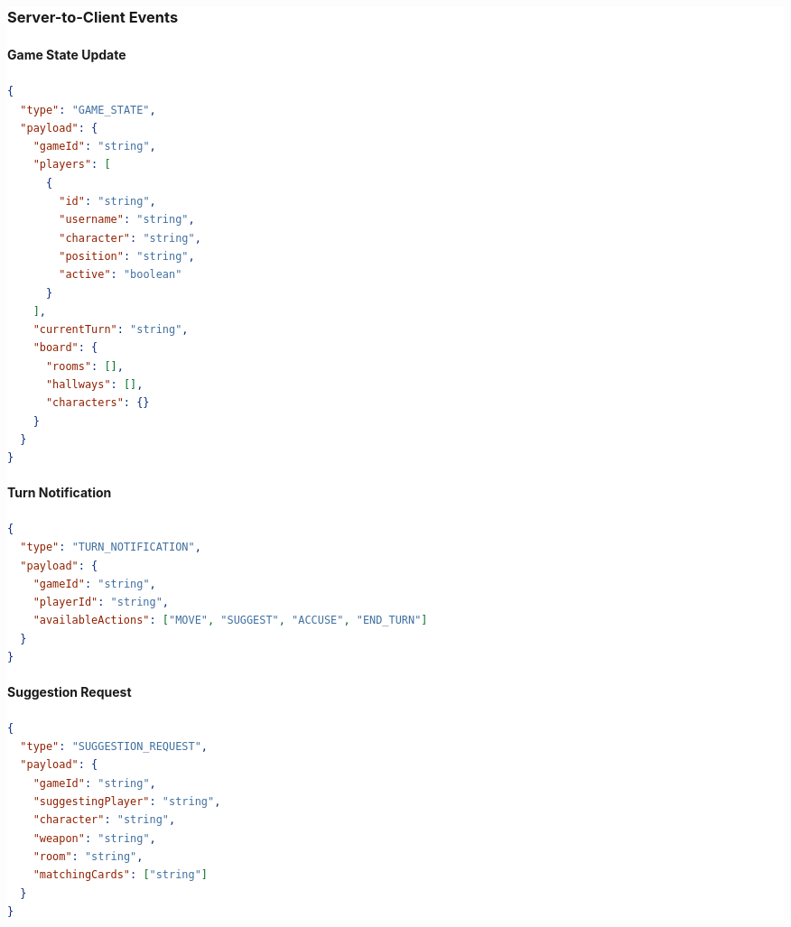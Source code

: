 ### Server-to-Client Events

#### Game State Update

```json
{
  "type": "GAME_STATE",
  "payload": {
    "gameId": "string",
    "players": [
      {
        "id": "string",
        "username": "string",
        "character": "string",
        "position": "string",
        "active": "boolean"
      }
    ],
    "currentTurn": "string",
    "board": {
      "rooms": [],
      "hallways": [],
      "characters": {}
    }
  }
}
```

#### Turn Notification

```json
{
  "type": "TURN_NOTIFICATION",
  "payload": {
    "gameId": "string",
    "playerId": "string",
    "availableActions": ["MOVE", "SUGGEST", "ACCUSE", "END_TURN"]
  }
}
```

#### Suggestion Request

```json
{
  "type": "SUGGESTION_REQUEST",
  "payload": {
    "gameId": "string",
    "suggestingPlayer": "string",
    "character": "string",
    "weapon": "string",
    "room": "string",
    "matchingCards": ["string"]
  }
}
```
